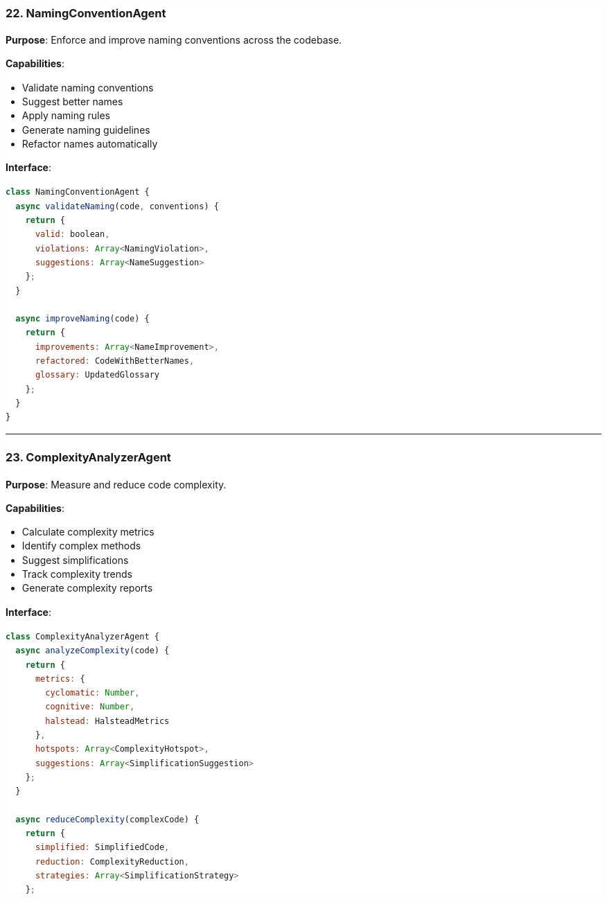 
### 22. NamingConventionAgent

**Purpose**: Enforce and improve naming conventions across the codebase.

**Capabilities**:
- Validate naming conventions
- Suggest better names
- Apply naming rules
- Generate naming guidelines
- Refactor names automatically

**Interface**:
```javascript
class NamingConventionAgent {
  async validateNaming(code, conventions) {
    return {
      valid: boolean,
      violations: Array<NamingViolation>,
      suggestions: Array<NameSuggestion>
    };
  }
  
  async improveNaming(code) {
    return {
      improvements: Array<NameImprovement>,
      refactored: CodeWithBetterNames,
      glossary: UpdatedGlossary
    };
  }
}
```

---

### 23. ComplexityAnalyzerAgent

**Purpose**: Measure and reduce code complexity.

**Capabilities**:
- Calculate complexity metrics
- Identify complex methods
- Suggest simplifications
- Track complexity trends
- Generate complexity reports

**Interface**:
```javascript
class ComplexityAnalyzerAgent {
  async analyzeComplexity(code) {
    return {
      metrics: {
        cyclomatic: Number,
        cognitive: Number,
        halstead: HalsteadMetrics
      },
      hotspots: Array<ComplexityHotspot>,
      suggestions: Array<SimplificationSuggestion>
    };
  }
  
  async reduceComplexity(complexCode) {
    return {
      simplified: SimplifiedCode,
      reduction: ComplexityReduction,
      strategies: Array<SimplificationStrategy>
    };
```